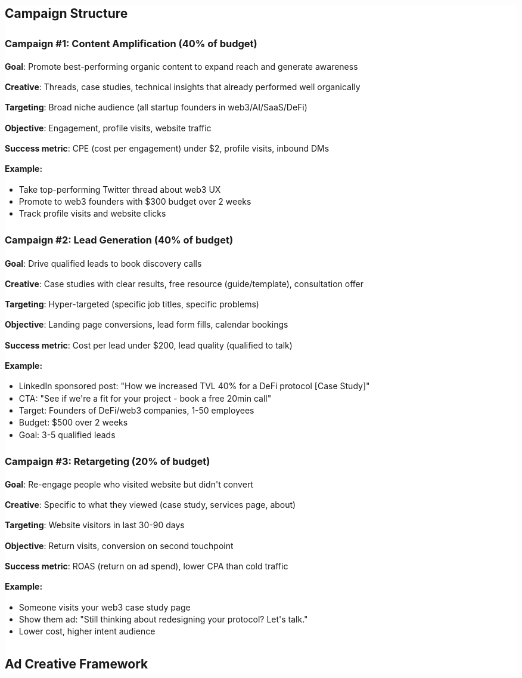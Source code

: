 ## Campaign Structure

### Campaign #1: Content Amplification (40% of budget)

**Goal**: Promote best-performing organic content to expand reach and generate awareness

**Creative**: Threads, case studies, technical insights that already performed well organically

**Targeting**: Broad niche audience (all startup founders in web3/AI/SaaS/DeFi)

**Objective**: Engagement, profile visits, website traffic

**Success metric**: CPE (cost per engagement) under $2, profile visits, inbound DMs

**Example:**
- Take top-performing Twitter thread about web3 UX
- Promote to web3 founders with $300 budget over 2 weeks
- Track profile visits and website clicks

### Campaign #2: Lead Generation (40% of budget)

**Goal**: Drive qualified leads to book discovery calls

**Creative**: Case studies with clear results, free resource (guide/template), consultation offer

**Targeting**: Hyper-targeted (specific job titles, specific problems)

**Objective**: Landing page conversions, lead form fills, calendar bookings

**Success metric**: Cost per lead under $200, lead quality (qualified to talk)

**Example:**
- LinkedIn sponsored post: "How we increased TVL 40% for a DeFi protocol [Case Study]"
- CTA: "See if we're a fit for your project - book a free 20min call"
- Target: Founders of DeFi/web3 companies, 1-50 employees
- Budget: $500 over 2 weeks
- Goal: 3-5 qualified leads

### Campaign #3: Retargeting (20% of budget)

**Goal**: Re-engage people who visited website but didn't convert

**Creative**: Specific to what they viewed (case study, services page, about)

**Targeting**: Website visitors in last 30-90 days

**Objective**: Return visits, conversion on second touchpoint

**Success metric**: ROAS (return on ad spend), lower CPA than cold traffic

**Example:**
- Someone visits your web3 case study page
- Show them ad: "Still thinking about redesigning your protocol? Let's talk."
- Lower cost, higher intent audience

## Ad Creative Framework

